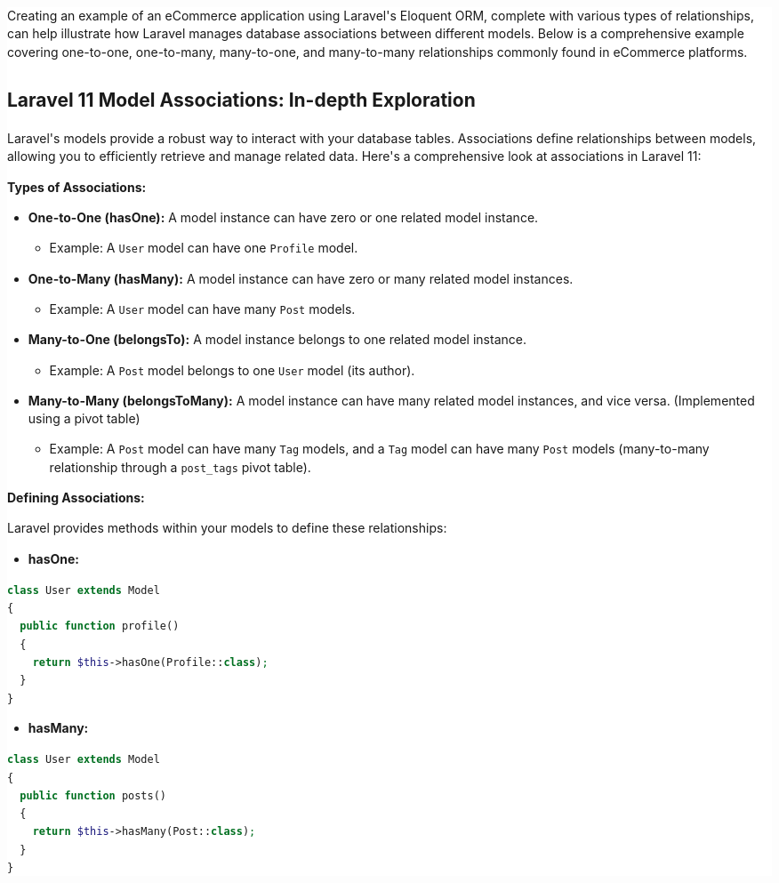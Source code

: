 Creating an example of an eCommerce application using Laravel's Eloquent ORM, complete with various types of relationships, can help illustrate how Laravel manages database associations between different models. Below is a comprehensive example covering one-to-one, one-to-many, many-to-one, and many-to-many relationships commonly found in eCommerce platforms.



## Laravel 11 Model Associations: In-depth Exploration

Laravel's models provide a robust way to interact with your database tables. Associations define relationships between models, allowing you to efficiently retrieve and manage related data. Here's a comprehensive look at associations in Laravel 11:

**Types of Associations:**

* **One-to-One (hasOne):** A model instance can have zero or one related model instance.

  - Example: A `User` model can have one `Profile` model.

* **One-to-Many (hasMany):** A model instance can have zero or many related model instances.

  - Example: A `User` model can have many `Post` models.

* **Many-to-One (belongsTo):** A model instance belongs to one related model instance.

  - Example: A `Post` model belongs to one `User` model (its author).

* **Many-to-Many (belongsToMany):** A model instance can have many related model instances, and vice versa. (Implemented using a pivot table)

  - Example: A `Post` model can have many `Tag` models, and a `Tag` model can have many `Post` models (many-to-many relationship through a `post_tags` pivot table).

**Defining Associations:**

Laravel provides methods within your models to define these relationships:

* **hasOne:**

```php
class User extends Model
{
  public function profile()
  {
    return $this->hasOne(Profile::class);
  }
}
```

* **hasMany:**

```php
class User extends Model
{
  public function posts()
  {
    return $this->hasMany(Post::class);
  }
}
```
